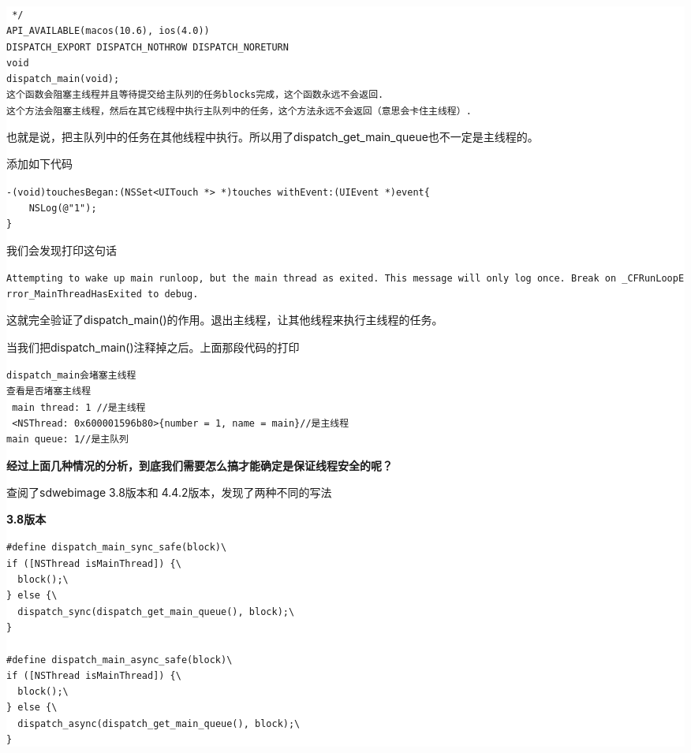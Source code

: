 ```
 */
API_AVAILABLE(macos(10.6), ios(4.0))
DISPATCH_EXPORT DISPATCH_NOTHROW DISPATCH_NORETURN
void
dispatch_main(void);
这个函数会阻塞主线程并且等待提交给主队列的任务blocks完成，这个函数永远不会返回.
这个方法会阻塞主线程，然后在其它线程中执行主队列中的任务，这个方法永远不会返回（意思会卡住主线程）.
```

也就是说，把主队列中的任务在其他线程中执行。所以用了dispatch_get_main_queue也不一定是主线程的。

添加如下代码

```
-(void)touchesBegan:(NSSet<UITouch *> *)touches withEvent:(UIEvent *)event{
    NSLog(@"1");
}
```

我们会发现打印这句话

```
Attempting to wake up main runloop, but the main thread as exited. This message will only log once. Break on _CFRunLoopError_MainThreadHasExited to debug.
```

这就完全验证了dispatch_main()的作用。退出主线程，让其他线程来执行主线程的任务。

当我们把dispatch_main()注释掉之后。上面那段代码的打印

```
dispatch_main会堵塞主线程
查看是否堵塞主线程
 main thread: 1 //是主线程
 <NSThread: 0x600001596b80>{number = 1, name = main}//是主线程
main queue: 1//是主队列
```

**经过上面几种情况的分析，到底我们需要怎么搞才能确定是保证线程安全的呢？**

查阅了sdwebimage 3.8版本和 4.4.2版本，发现了两种不同的写法

**3.8版本**

```
#define dispatch_main_sync_safe(block)\
if ([NSThread isMainThread]) {\
  block();\
} else {\
  dispatch_sync(dispatch_get_main_queue(), block);\
}

#define dispatch_main_async_safe(block)\
if ([NSThread isMainThread]) {\
  block();\
} else {\
  dispatch_async(dispatch_get_main_queue(), block);\
}
```
